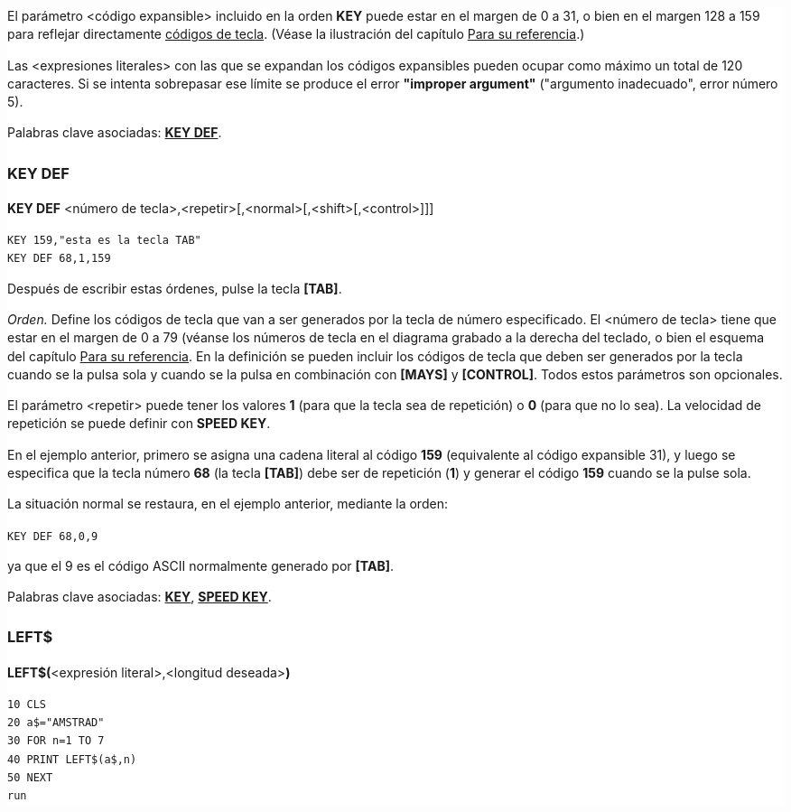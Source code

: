 El parámetro \<código expansible\> incluido en la orden **KEY** puede estar en el margen de 0 a 31, o bien en el margen 128 a 159 para reflejar directamente [códigos de tecla](7.05.-Esquemas-de-teclado.md). (Véase la ilustración del capítulo [Para su referencia](7.00.-Capítulo-7.-Para-su-referencia.md).) 

Las \<expresiones literales\> con las que se expandan los códigos expansibles pueden ocupar como máximo un total de 120 caracteres. Si se intenta sobrepasar ese límite se produce el error **"improper argument"** ("argumento inadecuado", error número 5). 

Palabras clave asociadas: [**KEY DEF**](#key-def). 

### KEY DEF

**KEY DEF** \<número de tecla\>,\<repetir\>\[,\<normal\>\[,\<shift\>\[,\<control\>\]\]\]

```basic
KEY 159,"esta es la tecla TAB"
KEY DEF 68,1,159
```

Después de escribir estas órdenes, pulse la tecla **[TAB]**.

*Orden.* Define los códigos de tecla que van a ser generados por la tecla de número especificado. El \<número de tecla\> tiene que estar en el margen de 0 a 79 (véanse los números de tecla en el diagrama grabado a la derecha del teclado, o bien el esquema del capítulo [Para su referencia](7.05.-Esquemas-de-teclado.md). En la definición se pueden incluir los códigos de tecla que deben ser generados por la tecla cuando se la pulsa sola y cuando se la pulsa en combinación con **[MAYS]** y **[CONTROL]**. Todos estos parámetros son opcionales.

El parámetro \<repetir\> puede tener los valores **1** (para que la tecla sea de repetición) o **0** (para que no lo sea). La velocidad de repetición se puede definir con **SPEED KEY**. 

En el ejemplo anterior, primero se asigna una cadena literal al código **159** (equivalente al código expansible 31), y luego se especifica que la tecla número **68** (la tecla **[TAB]**) debe ser de repetición (**1**) y generar el código **159** cuando se la pulse sola.

La situación normal se restaura, en el ejemplo anterior, mediante la orden: 

```basic
KEY DEF 68,0,9
```
ya que el 9 es el código ASCII normalmente generado por **[TAB]**. 

Palabras clave asociadas: [**KEY**](#key), [**SPEED KEY**](#speed-key). 

### LEFT$

**LEFT$(**\<expresión literal\>,\<longitud deseada\>**)**

```basic
10 CLS
20 a$="AMSTRAD"
30 FOR n=1 TO 7
40 PRINT LEFT$(a$,n)
50 NEXT
run
```
